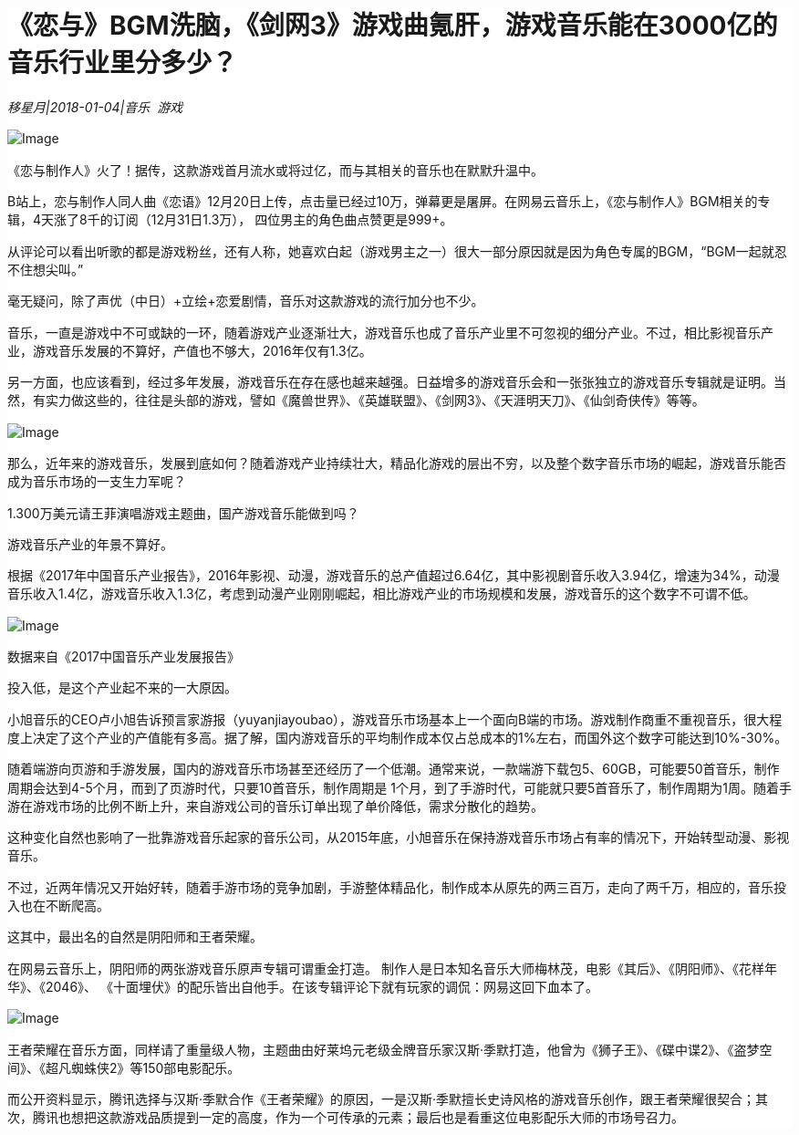 # 《恋与》BGM洗脑，《剑网3》游戏曲氪肝，游戏音乐能在3000亿的音乐行业里分多少？

*移星月|2018-01-04|音乐 
                                                游戏*

![Image](http://si1.go2yd.com/get-image/0JgiiCPRonY)

《恋与制作人》火了！据传，这款游戏首月流水或将过亿，而与其相关的音乐也在默默升温中。

B站上，恋与制作人同人曲《恋语》12月20日上传，点击量已经过10万，弹幕更是屠屏。在网易云音乐上，《恋与制作人》BGM相关的专辑，4天涨了8千的订阅（12月31日1.3万）， 四位男主的角色曲点赞更是999+。

从评论可以看出听歌的都是游戏粉丝，还有人称，她喜欢白起（游戏男主之一）很大一部分原因就是因为角色专属的BGM，“BGM一起就忍不住想尖叫。”

毫无疑问，除了声优（中日）+立绘+恋爱剧情，音乐对这款游戏的流行加分也不少。

音乐，一直是游戏中不可或缺的一环，随着游戏产业逐渐壮大，游戏音乐也成了音乐产业里不可忽视的细分产业。不过，相比影视音乐产业，游戏音乐发展的不算好，产值也不够大，2016年仅有1.3亿。

另一方面，也应该看到，经过多年发展，游戏音乐在存在感也越来越强。日益增多的游戏音乐会和一张张独立的游戏音乐专辑就是证明。当然，有实力做这些的，往往是头部的游戏，譬如《魔兽世界》、《英雄联盟》、《剑网3》、《天涯明天刀》、《仙剑奇侠传》等等。

![Image](http://si1.go2yd.com/get-image/0JgiiDlyoJk)

那么，近年来的游戏音乐，发展到底如何？随着游戏产业持续壮大，精品化游戏的层出不穷，以及整个数字音乐市场的崛起，游戏音乐能否成为音乐市场的一支生力军呢？

1.300万美元请王菲演唱游戏主题曲，国产游戏音乐能做到吗？

游戏音乐产业的年景不算好。

根据《2017年中国音乐产业报告》，2016年影视、动漫，游戏音乐的总产值超过6.64亿，其中影视剧音乐收入3.94亿，增速为34%，动漫音乐收入1.4亿，游戏音乐收入1.3亿，考虑到动漫产业刚刚崛起，相比游戏产业的市场规模和发展，游戏音乐的这个数字不可谓不低。

![Image](http://si1.go2yd.com/get-image/0Jgii9hqn9U)

数据来自《2017中国音乐产业发展报告》

投入低，是这个产业起不来的一大原因。

小旭音乐的CEO卢小旭告诉预言家游报（yuyanjiayoubao），游戏音乐市场基本上一个面向B端的市场。游戏制作商重不重视音乐，很大程度上决定了这个产业的产值能有多高。据了解，国内游戏音乐的平均制作成本仅占总成本的1%左右，而国外这个数字可能达到10%-30%。

随着端游向页游和手游发展，国内的游戏音乐市场甚至还经历了一个低潮。通常来说，一款端游下载包5、60GB，可能要50首音乐，制作周期会达到4-5个月，而到了页游时代，只要10首音乐，制作周期是 1个月，到了手游时代，可能就只要5首音乐了，制作周期为1周。随着手游在游戏市场的比例不断上升，来自游戏公司的音乐订单出现了单价降低，需求分散化的趋势。

这种变化自然也影响了一批靠游戏音乐起家的音乐公司，从2015年底，小旭音乐在保持游戏音乐市场占有率的情况下，开始转型动漫、影视音乐。

不过，近两年情况又开始好转，随着手游市场的竞争加剧，手游整体精品化，制作成本从原先的两三百万，走向了两千万，相应的，音乐投入也在不断爬高。

这其中，最出名的自然是阴阳师和王者荣耀。

在网易云音乐上，阴阳师的两张游戏音乐原声专辑可谓重金打造。 制作人是日本知名音乐大师梅林茂，电影《其后》、《阴阳师》、《花样年华》、《2046》、 《十面埋伏》的配乐皆出自他手。在该专辑评论下就有玩家的调侃：网易这回下血本了。

![Image](http://si1.go2yd.com/get-image/0Jgii8b8e3M)

王者荣耀在音乐方面，同样请了重量级人物，主题曲由好莱坞元老级金牌音乐家汉斯·季默打造，他曾为《狮子王》、《碟中谍2》、《盗梦空间》、《超凡蜘蛛侠2》等150部电影配乐。

而公开资料显示，腾讯选择与汉斯·季默合作《王者荣耀》的原因，一是汉斯·季默擅长史诗风格的游戏音乐创作，跟王者荣耀很契合；其次，腾讯也想把这款游戏品质提到一定的高度，作为一个可传承的元素；最后也是看重这位电影配乐大师的市场号召力。
